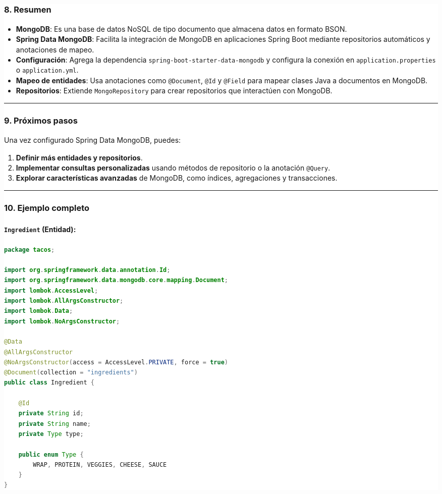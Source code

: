 
### 8. **Resumen**

- **MongoDB**: Es una base de datos NoSQL de tipo documento que almacena datos en formato BSON.
- **Spring Data MongoDB**: Facilita la integración de MongoDB en aplicaciones Spring Boot mediante repositorios automáticos y anotaciones de mapeo.
- **Configuración**: Agrega la dependencia `spring-boot-starter-data-mongodb` y configura la conexión en `application.properties` o `application.yml`.
- **Mapeo de entidades**: Usa anotaciones como `@Document`, `@Id` y `@Field` para mapear clases Java a documentos en MongoDB.
- **Repositorios**: Extiende `MongoRepository` para crear repositorios que interactúen con MongoDB.

---

### 9. **Próximos pasos**

Una vez configurado Spring Data MongoDB, puedes:
1. **Definir más entidades y repositorios**.
2. **Implementar consultas personalizadas** usando métodos de repositorio o la anotación `@Query`.
3. **Explorar características avanzadas** de MongoDB, como índices, agregaciones y transacciones.

---

### 10. **Ejemplo completo**

#### `Ingredient` (Entidad):
```java
package tacos;

import org.springframework.data.annotation.Id;
import org.springframework.data.mongodb.core.mapping.Document;
import lombok.AccessLevel;
import lombok.AllArgsConstructor;
import lombok.Data;
import lombok.NoArgsConstructor;

@Data
@AllArgsConstructor
@NoArgsConstructor(access = AccessLevel.PRIVATE, force = true)
@Document(collection = "ingredients")
public class Ingredient {

    @Id
    private String id;
    private String name;
    private Type type;

    public enum Type {
        WRAP, PROTEIN, VEGGIES, CHEESE, SAUCE
    }
}
```
